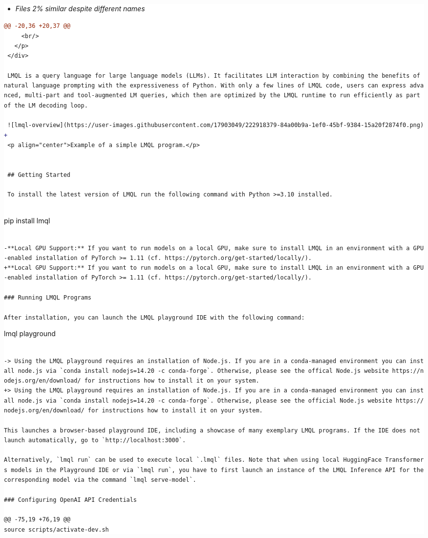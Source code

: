  * *Files 2% similar despite different names*

```diff
@@ -20,36 +20,37 @@
     <br/>
   </p>
 </div>
 
 LMQL is a query language for large language models (LLMs). It facilitates LLM interaction by combining the benefits of natural language prompting with the expressiveness of Python. With only a few lines of LMQL code, users can express advanced, multi-part and tool-augmented LM queries, which then are optimized by the LMQL runtime to run efficiently as part of the LM decoding loop.
 
 ![lmql-overview](https://user-images.githubusercontent.com/17903049/222918379-84a00b9a-1ef0-45bf-9384-15a20f2874f0.png)
+
 <p align="center">Example of a simple LMQL program.</p>
 
 
 ## Getting Started
 
 To install the latest version of LMQL run the following command with Python >=3.10 installed.
 
 ```
 pip install lmql
 ```
 
-**Local GPU Support:** If you want to run models on a local GPU, make sure to install LMQL in an environment with a GPU-enabled installation of PyTorch >= 1.11 (cf. https://pytorch.org/get-started/locally/). 
+**Local GPU Support:** If you want to run models on a local GPU, make sure to install LMQL in an environment with a GPU-enabled installation of PyTorch >= 1.11 (cf. https://pytorch.org/get-started/locally/).
 
 ### Running LMQL Programs
 
 After installation, you can launch the LMQL playground IDE with the following command:
 
 ```
 lmql playground
 ```
 
-> Using the LMQL playground requires an installation of Node.js. If you are in a conda-managed environment you can install node.js via `conda install nodejs=14.20 -c conda-forge`. Otherwise, please see the offical Node.js website https://nodejs.org/en/download/ for instructions how to install it on your system.
+> Using the LMQL playground requires an installation of Node.js. If you are in a conda-managed environment you can install node.js via `conda install nodejs=14.20 -c conda-forge`. Otherwise, please see the official Node.js website https://nodejs.org/en/download/ for instructions how to install it on your system.
 
 This launches a browser-based playground IDE, including a showcase of many exemplary LMQL programs. If the IDE does not launch automatically, go to `http://localhost:3000`.
 
 Alternatively, `lmql run` can be used to execute local `.lmql` files. Note that when using local HuggingFace Transformers models in the Playground IDE or via `lmql run`, you have to first launch an instance of the LMQL Inference API for the corresponding model via the command `lmql serve-model`.
 
 ### Configuring OpenAI API Credentials
 
@@ -75,19 +76,19 @@
 source scripts/activate-dev.sh
 ```
 